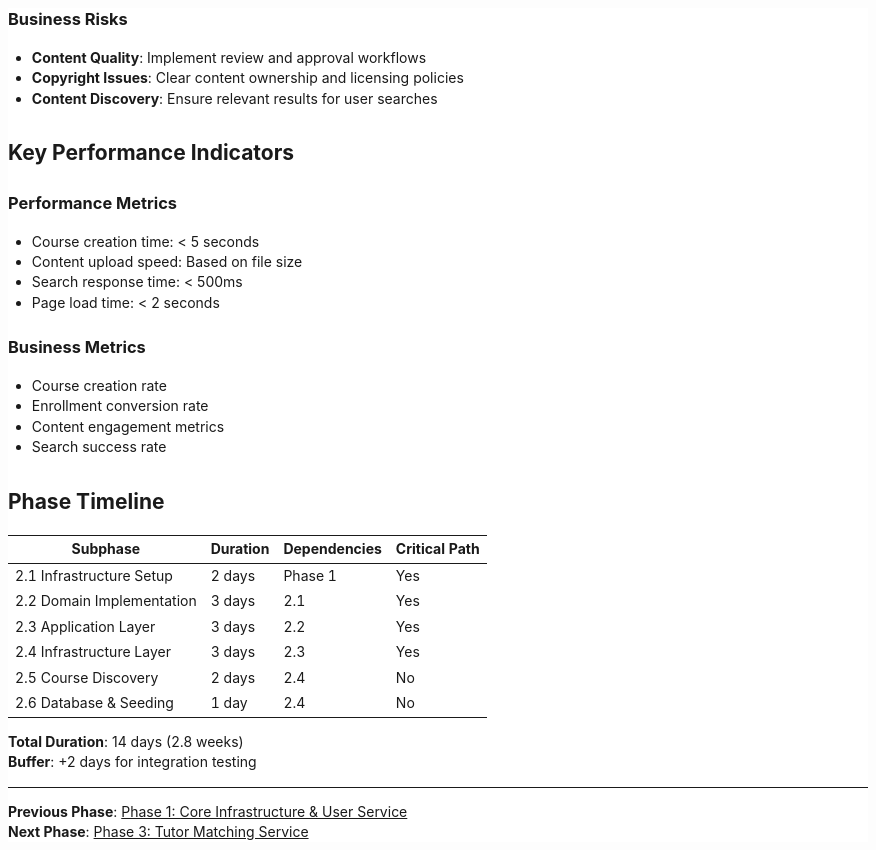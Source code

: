 ### Business Risks
- **Content Quality**: Implement review and approval workflows
- **Copyright Issues**: Clear content ownership and licensing policies
- **Content Discovery**: Ensure relevant results for user searches

## Key Performance Indicators

### Performance Metrics
- Course creation time: < 5 seconds
- Content upload speed: Based on file size
- Search response time: < 500ms
- Page load time: < 2 seconds

### Business Metrics
- Course creation rate
- Enrollment conversion rate
- Content engagement metrics
- Search success rate

## Phase Timeline

| Subphase | Duration | Dependencies | Critical Path |
|----------|----------|--------------|---------------|
| 2.1 Infrastructure Setup | 2 days | Phase 1 | Yes |
| 2.2 Domain Implementation | 3 days | 2.1 | Yes |
| 2.3 Application Layer | 3 days | 2.2 | Yes |
| 2.4 Infrastructure Layer | 3 days | 2.3 | Yes |
| 2.5 Course Discovery | 2 days | 2.4 | No |
| 2.6 Database & Seeding | 1 day | 2.4 | No |

**Total Duration**: 14 days (2.8 weeks)  
**Buffer**: +2 days for integration testing

---

**Previous Phase**: [Phase 1: Core Infrastructure & User Service](phase-1-user-service.md)  
**Next Phase**: [Phase 3: Tutor Matching Service](phase-3-tutor-matching.md) 